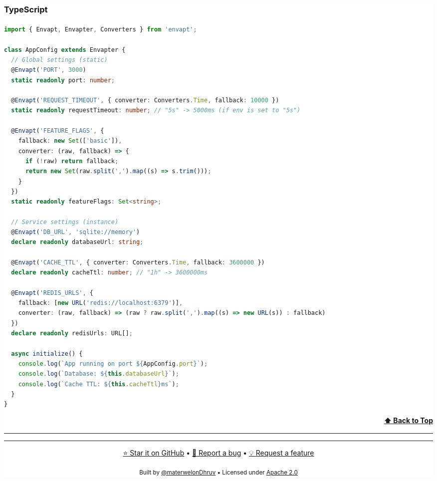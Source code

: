 ### TypeScript

```ts
import { Envapt, Envapter, Converters } from 'envapt';

class AppConfig extends Envapter {
  // Global settings (static)
  @Envapt('PORT', 3000)
  static readonly port: number;

  @Envapt('REQUEST_TIMEOUT', { converter: Converters.Time, fallback: 10000 })
  static readonly requestTimeout: number; // "5s" -> 5000ms (if env is set to "5s")

  @Envapt('FEATURE_FLAGS', {
    fallback: new Set(['basic']),
    converter: (raw, fallback) => {
      if (!raw) return fallback;
      return new Set(raw.split(',').map((s) => s.trim()));
    }
  })
  static readonly featureFlags: Set<string>;

  // Service settings (instance)
  @Envapt('DB_URL', 'sqlite://memory')
  declare readonly databaseUrl: string;

  @Envapt('CACHE_TTL', { converter: Converters.Time, fallback: 3600000 })
  declare readonly cacheTtl: number; // "1h" -> 3600000ms

  @Envapt('REDIS_URLS', {
    fallback: [new URL('redis://localhost:6379')],
    converter: (raw, fallback) => (raw ? raw.split(',').map((s) => new URL(s)) : fallback)
  })
  declare readonly redisUrls: URL[];

  async initialize() {
    console.log(`App running on port ${AppConfig.port}`);
    console.log(`Database: ${this.databaseUrl}`);
    console.log(`Cache TTL: ${this.cacheTtl}ms`);
  }
}
```

<div align="right">

**[⬆️ Back to Top](#table-of-contents)**

</div>

---

<hr/>

<p align="center">
  <a href="https://github.com/materwelondhruv/envapt">⭐️ Star it on GitHub</a> •
  <a href="https://github.com/materwelondhruv/envapt/issues">🐛 Report a bug</a> •
  <a href="https://github.com/materwelondhruv/envapt/issues/new?labels=enhancement">💡 Request a feature</a>
</p>

<p align="center">
  <sub>
    Built by <a href="https://github.com/materwelondhruv">@materwelonDhruv</a> • Licensed under
    <a href="LICENSE">Apache 2.0</a>
  </sub>
</p>
